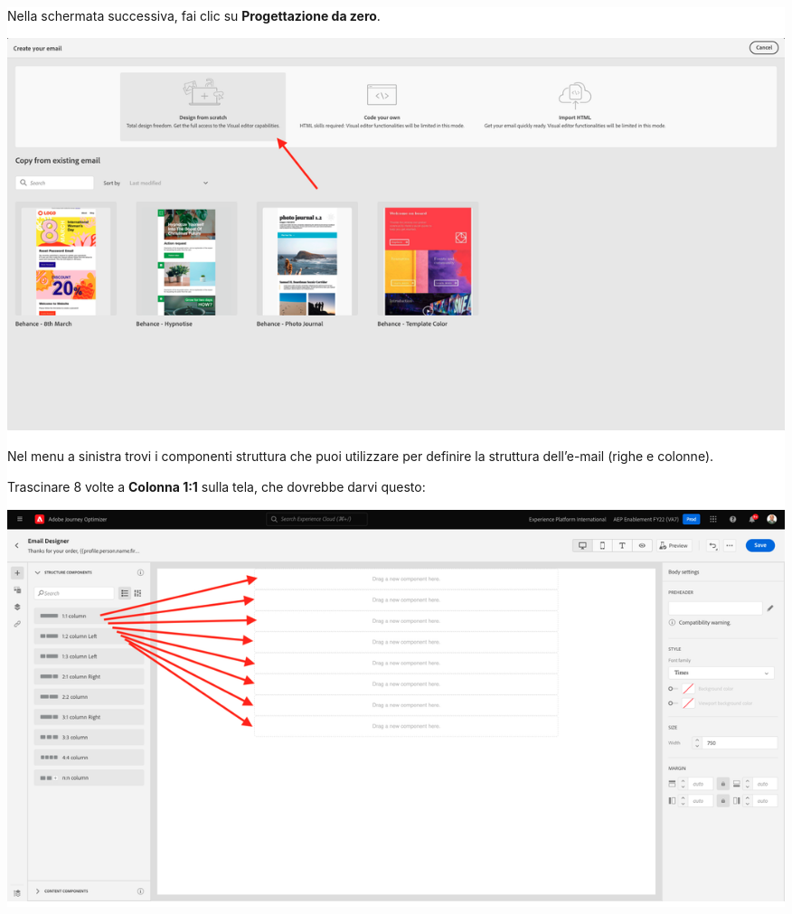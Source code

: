 Nella schermata successiva, fai clic su **Progettazione da zero**.

![Journey Optimizer](./images/oc8.png)

Nel menu a sinistra trovi i componenti struttura che puoi utilizzare per definire la struttura dell’e-mail (righe e colonne).

Trascinare 8 volte a **Colonna 1:1** sulla tela, che dovrebbe darvi questo:

![Journey Optimizer](./images/oc9.png)
